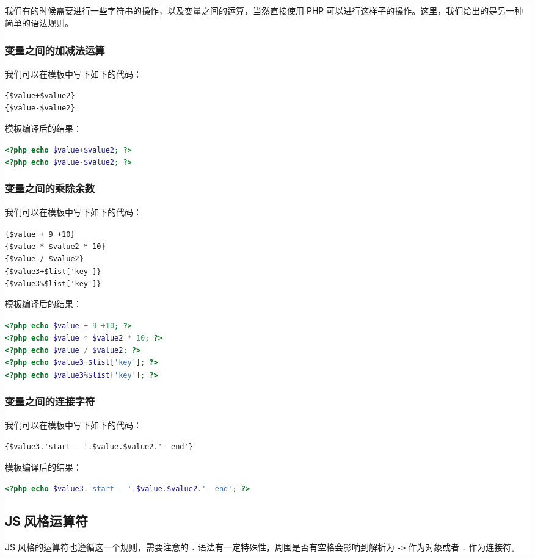 我们有的时候需要进行一些字符串的操作，以及变量之间的运算，当然直接使用 PHP 可以进行这样子的操作。这里，我们给出的是另一种简单的语法规则。

### 变量之间的加减法运算

我们可以在模板中写下如下的代码：

``` html
{$value+$value2}
{$value-$value2}
```

模板编译后的结果：

``` php
<?php echo $value+$value2; ?>
<?php echo $value-$value2; ?>
```

### 变量之间的乘除余数

我们可以在模板中写下如下的代码：

``` html
{$value + 9 +10}
{$value * $value2 * 10}
{$value / $value2} 
{$value3+$list['key']}
{$value3%$list['key']}
```

模板编译后的结果：

``` php
<?php echo $value + 9 +10; ?>
<?php echo $value * $value2 * 10; ?>
<?php echo $value / $value2; ?>
<?php echo $value3+$list['key']; ?>
<?php echo $value3%$list['key']; ?>
```

### 变量之间的连接字符

我们可以在模板中写下如下的代码：

``` html
{$value3.'start - '.$value.$value2.'- end'} 
```

模板编译后的结果：

``` php
<?php echo $value3.'start - '.$value.$value2.'- end'; ?>
```

## JS 风格运算符

JS 风格的运算符也遵循这一个规则，需要注意的 `.` 语法有一定特殊性，周围是否有空格会影响到解析为 `->` 作为对象或者 `.` 作为连接符。
